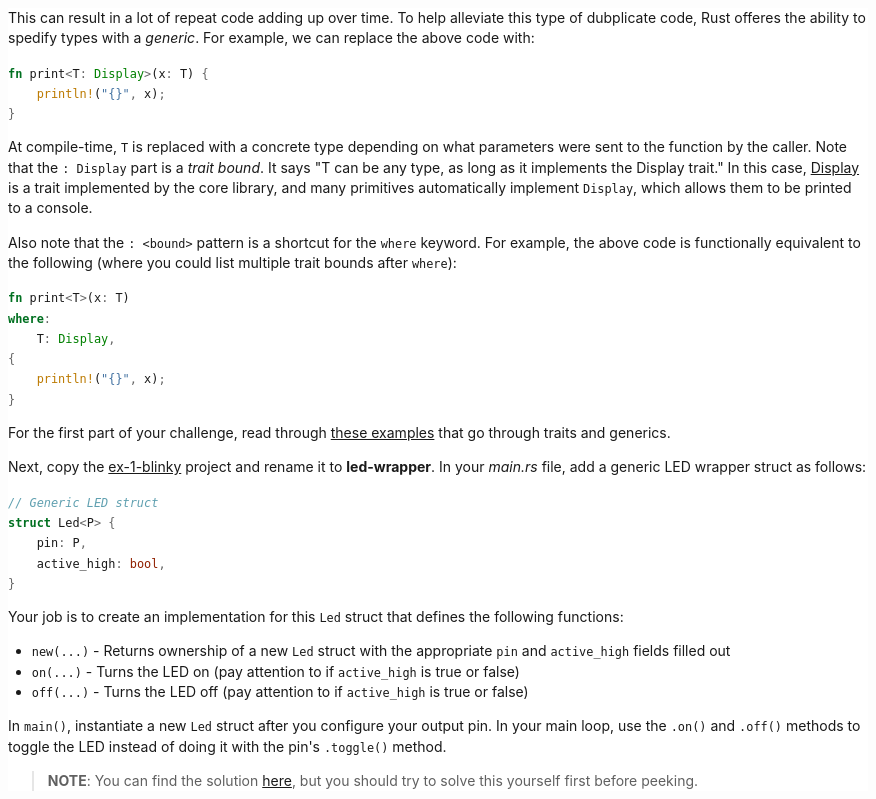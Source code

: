 This can result in a lot of repeat code adding up over time. To help alleviate this type of dubplicate code, Rust offeres the ability to spedify types with a *generic*. For example, we can replace the above code with:

```rs
fn print<T: Display>(x: T) {
    println!("{}", x);
}
```

At compile-time, `T` is replaced with a concrete type depending on what parameters were sent to the function by the caller. Note that the `: Display` part is a *trait bound*. It says "T can be any type, as long as it implements the Display trait." In this case, [Display](https://doc.rust-lang.org/beta/core/fmt/trait.Display.html) is a trait implemented by the core library, and many primitives automatically implement `Display`, which allows them to be printed to a console.

Also note that the `: <bound>` pattern is a shortcut for the `where` keyword. For example, the above code is functionally equivalent to the following (where you could list multiple trait bounds after `where`):

```rs
fn print<T>(x: T) 
where:
    T: Display,
{
    println!("{}", x);
}
```

For the first part of your challenge, read through [these examples](https://github.com/ShawnHymel/introduction-to-embedded-rust/blob/main/workspace/apps/generics-examples/src/main.rs) that go through traits and generics.

Next, copy the [ex-1-blinky](./workspace/apps/ex-1-blinky/) project and rename it to **led-wrapper**. In your *main.rs* file, add a generic LED wrapper struct as follows:

```rs
// Generic LED struct
struct Led<P> {
    pin: P,
    active_high: bool,
}
```

Your job is to create an implementation for this `Led` struct that defines the following functions:

* `new(...)` - Returns ownership of a new `Led` struct with the appropriate `pin` and `active_high` fields filled out
* `on(...)` - Turns the LED on (pay attention to if `active_high` is true or false)
* `off(...)` - Turns the LED off (pay attention to if `active_high` is true or false)

In `main()`, instantiate a new `Led` struct after you configure your output pin. In your main loop, use the `.on()` and `.off()` methods to toggle the LED instead of doing it with the pin's `.toggle()` method.

> **NOTE**: You can find the solution [here](./workspace/apps/solution-led-wrapper/), but you should try to solve this yourself first before peeking.
